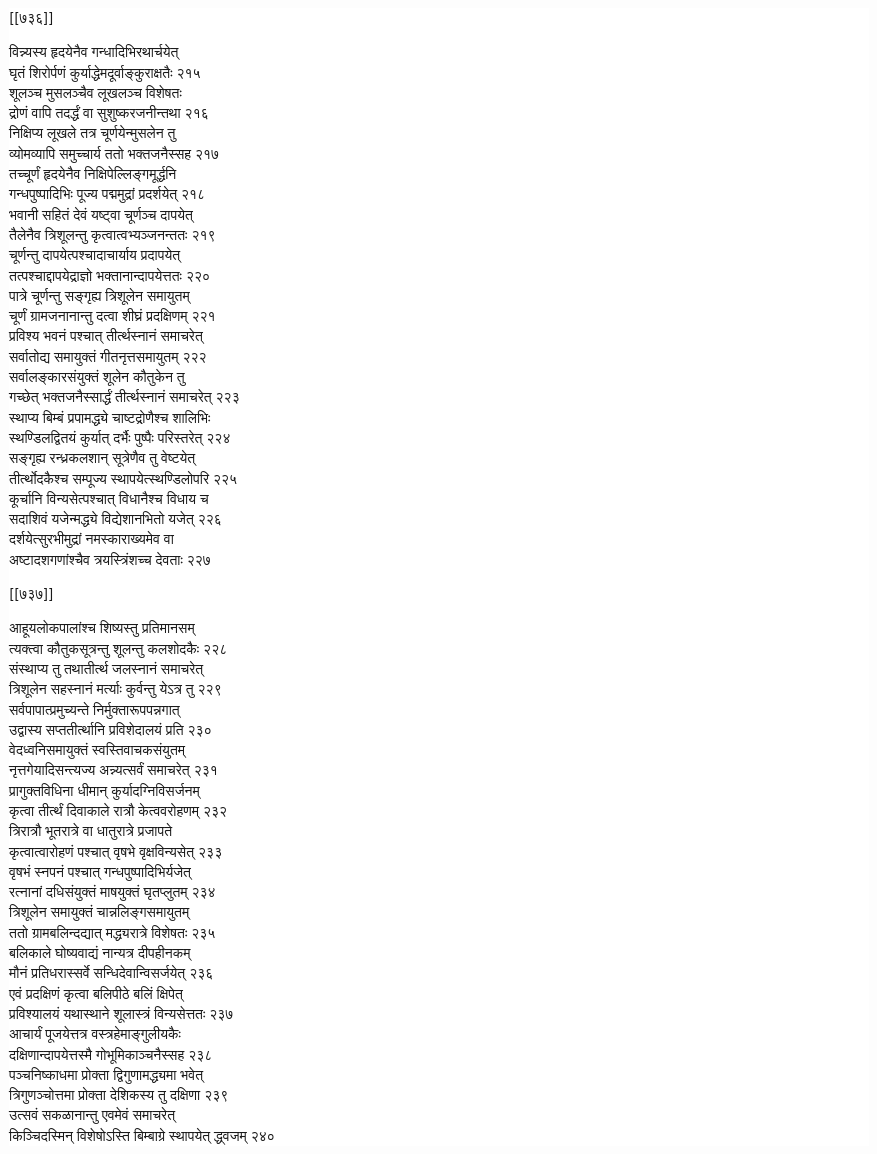[[७३६]]  

विन्न्यस्य हृदयेनैव गन्धादिभिरथार्चयेत्  
घृतं शिरोर्पणं कुर्याद्धेमदूर्वाङ्कुराक्षतैः २१५  
शूलञ्च मुसलञ्चैव लूखलञ्च विशेषतः  
द्रोणं वापि तदर्द्धं वा सुशुष्करजनीन्तथा २१६  
निक्षिप्य लूखले तत्र चूर्णयेन्मुसलेन तु  
व्योमव्यापि समुच्चार्य ततो भक्तजनैस्सह २१७  
तच्चूर्णं हृदयेनैव निक्षिपेल्लिङ्गमूर्द्धनि  
गन्धपुष्पादिभिः पूज्य पद्ममुद्रां प्रदर्शयेत् २१८  
भवानी सहितं देवं यष्ट्वा चूर्णञ्च दापयेत्  
तैलेनैव त्रिशूलन्तु कृत्वात्वभ्यञ्जनन्ततः २१९  
चूर्णन्तु दापयेत्पश्चादाचार्याय प्रदापयेत्  
तत्पश्चाद्दापयेद्राज्ञो भक्तानान्दापयेत्ततः २२०  
पात्रे चूर्णन्तु सङ्गृह्य त्रिशूलेन समायुतम्  
चूर्णं ग्रामजनानान्तु दत्वा शीघ्रं प्रदक्षिणम् २२१  
प्रविश्य भवनं पश्चात् तीर्त्थस्नानं समाचरेत्  
सर्वातोद्य समायुक्तं गीतनृत्तसमायुतम् २२२  
सर्वालङ्कारसंयुक्तं शूलेन कौतुकेन तु  
गच्छेत् भक्तजनैस्सार्द्धं तीर्त्थस्नानं समाचरेत् २२३  
स्थाप्य बिम्बं प्रपामद्ध्ये चाष्टद्रोणैश्च शालिभिः  
स्थण्डिलद्वितयं कुर्यात् दर्भैः पुष्पैः परिस्तरेत् २२४  
सङ्गृह्य रन्ध्रकलशान् सूत्रेणैव तु वेष्टयेत्  
तीर्त्थोदकैश्च सम्पूज्य स्थापयेत्स्थण्डिलोपरि २२५  
कूर्चानि विन्यसेत्पश्चात् विधानैश्च विधाय च  
सदाशिवं यजेन्मद्ध्ये विद्येशानभितो यजेत् २२६  
दर्शयेत्सुरभीमुद्रां नमस्काराख्यमेव वा  
अष्टादशगणांश्चैव त्रयस्त्रिंशच्च देवताः २२७  

[[७३७]]  

आहूयलोकपालांश्च शिष्यस्तु प्रतिमानसम्  
त्यक्त्वा कौतुकसूत्रन्तु शूलन्तु कलशोदकैः २२८  
संस्थाप्य तु तथातीर्त्थ जलस्नानं समाचरेत्  
त्रिशूलेन सहस्नानं मर्त्याः कुर्वन्तु येऽत्र तु २२९  
सर्वपापात्प्रमुच्यन्ते निर्मुक्तारूपपन्नगात्  
उद्वास्य सप्ततीर्त्थानि प्रविशेदालयं प्रति २३०  
वेदध्वनिसमायुक्तं स्वस्तिवाचकसंयुतम्  
नृत्तगेयादिसन्त्यज्य अन्न्यत्सर्वं समाचरेत् २३१  
प्रागुक्तविधिना धीमान् कुर्यादग्निविसर्जनम्  
कृत्वा तीर्त्थं दिवाकाले रात्रौ केत्ववरोहणम् २३२  
त्रिरात्रौ भूतरात्रे वा धातुरात्रे प्रजापते  
कृत्वात्वारोहणं पश्चात् वृषभे वृक्षविन्यसेत् २३३  
वृषभं स्नपनं पश्चात् गन्धपुष्पादिभिर्यजेत्  
रत्नानां दधिसंयुक्तं माषयुक्तं घृतप्लुतम् २३४  
त्रिशूलेन समायुक्तं चान्नलिङ्गसमायुतम्  
ततो ग्रामबलिन्दद्यात् मद्ध्यरात्रे विशेषतः २३५  
बलिकाले घोष्यवाद्यं नान्यत्र दीपहीनकम्  
मौनं प्रतिधरास्सर्वे सन्धिदेवान्विसर्जयेत् २३६  
एवं प्रदक्षिणं कृत्वा बलिपीठे बलिं क्षिपेत्  
प्रविश्यालयं यथास्थाने शूलास्त्रं विन्यसेत्ततः २३७  
आचार्यं पूजयेत्तत्र वस्त्रहेमाङ्गुलीयकैः  
दक्षिणान्दापयेत्तस्मै गोभूमिकाञ्चनैस्सह २३८  
पञ्चनिष्काधमा प्रोक्ता द्विगुणामद्ध्यमा भवेत्  
त्रिगुणञ्चोत्तमा प्रोक्ता देशिकस्य तु दक्षिणा २३९  
उत्सवं सकळानान्तु एवमेवं समाचरेत्  
किञ्चिदस्मिन् विशेषोऽस्ति बिम्बाग्रे स्थापयेत् द्ध्वजम् २४०  
